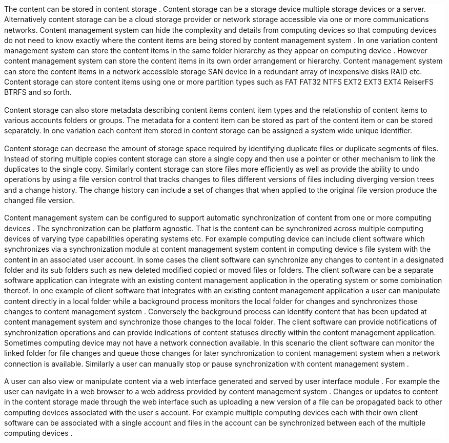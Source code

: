 The content can be stored in content storage . Content storage can be a storage device multiple storage devices or a server. Alternatively content storage can be a cloud storage provider or network storage accessible via one or more communications networks. Content management system can hide the complexity and details from computing devices so that computing devices do not need to know exactly where the content items are being stored by content management system . In one variation content management system can store the content items in the same folder hierarchy as they appear on computing device . However content management system can store the content items in its own order arrangement or hierarchy. Content management system can store the content items in a network accessible storage SAN device in a redundant array of inexpensive disks RAID etc. Content storage can store content items using one or more partition types such as FAT FAT32 NTFS EXT2 EXT3 EXT4 ReiserFS BTRFS and so forth.

Content storage can also store metadata describing content items content item types and the relationship of content items to various accounts folders or groups. The metadata for a content item can be stored as part of the content item or can be stored separately. In one variation each content item stored in content storage can be assigned a system wide unique identifier.

Content storage can decrease the amount of storage space required by identifying duplicate files or duplicate segments of files. Instead of storing multiple copies content storage can store a single copy and then use a pointer or other mechanism to link the duplicates to the single copy. Similarly content storage can store files more efficiently as well as provide the ability to undo operations by using a file version control that tracks changes to files different versions of files including diverging version trees and a change history. The change history can include a set of changes that when applied to the original file version produce the changed file version.

Content management system can be configured to support automatic synchronization of content from one or more computing devices . The synchronization can be platform agnostic. That is the content can be synchronized across multiple computing devices of varying type capabilities operating systems etc. For example computing device can include client software which synchronizes via a synchronization module at content management system content in computing device s file system with the content in an associated user account. In some cases the client software can synchronize any changes to content in a designated folder and its sub folders such as new deleted modified copied or moved files or folders. The client software can be a separate software application can integrate with an existing content management application in the operating system or some combination thereof. In one example of client software that integrates with an existing content management application a user can manipulate content directly in a local folder while a background process monitors the local folder for changes and synchronizes those changes to content management system . Conversely the background process can identify content that has been updated at content management system and synchronize those changes to the local folder. The client software can provide notifications of synchronization operations and can provide indications of content statuses directly within the content management application. Sometimes computing device may not have a network connection available. In this scenario the client software can monitor the linked folder for file changes and queue those changes for later synchronization to content management system when a network connection is available. Similarly a user can manually stop or pause synchronization with content management system .

A user can also view or manipulate content via a web interface generated and served by user interface module . For example the user can navigate in a web browser to a web address provided by content management system . Changes or updates to content in the content storage made through the web interface such as uploading a new version of a file can be propagated back to other computing devices associated with the user s account. For example multiple computing devices each with their own client software can be associated with a single account and files in the account can be synchronized between each of the multiple computing devices .
